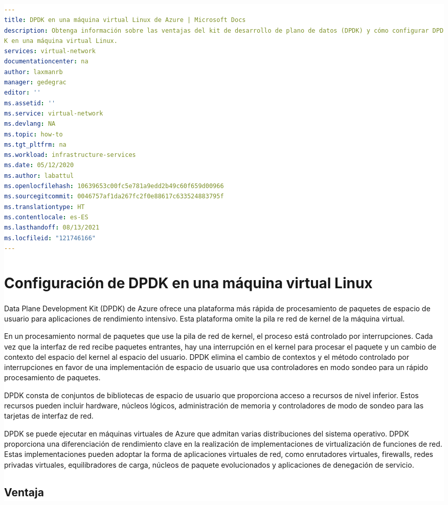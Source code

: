 ```yaml
---
title: DPDK en una máquina virtual Linux de Azure | Microsoft Docs
description: Obtenga información sobre las ventajas del kit de desarrollo de plano de datos (DPDK) y cómo configurar DPDK en una máquina virtual Linux.
services: virtual-network
documentationcenter: na
author: laxmanrb
manager: gedegrac
editor: ''
ms.assetid: ''
ms.service: virtual-network
ms.devlang: NA
ms.topic: how-to
ms.tgt_pltfrm: na
ms.workload: infrastructure-services
ms.date: 05/12/2020
ms.author: labattul
ms.openlocfilehash: 10639653c00fc5e781a9edd2b49c60f659d00966
ms.sourcegitcommit: 0046757af1da267fc2f0e88617c633524883795f
ms.translationtype: HT
ms.contentlocale: es-ES
ms.lasthandoff: 08/13/2021
ms.locfileid: "121746166"
---
```

# <a name="set-up-dpdk-in-a-linux-virtual-machine"></a>Configuración de DPDK en una máquina virtual Linux

Data Plane Development Kit (DPDK) de Azure ofrece una plataforma más rápida de procesamiento de paquetes de espacio de usuario para aplicaciones de rendimiento intensivo. Esta plataforma omite la pila re red de kernel de la máquina virtual.

En un procesamiento normal de paquetes que use la pila de red de kernel, el proceso está controlado por interrupciones. Cada vez que la interfaz de red recibe paquetes entrantes, hay una interrupción en el kernel para procesar el paquete y un cambio de contexto del espacio del kernel al espacio del usuario. DPDK elimina el cambio de contextos y el método controlado por interrupciones en favor de una implementación de espacio de usuario que usa controladores en modo sondeo para un rápido procesamiento de paquetes.

DPDK consta de conjuntos de bibliotecas de espacio de usuario que proporciona acceso a recursos de nivel inferior. Estos recursos pueden incluir hardware, núcleos lógicos, administración de memoria y controladores de modo de sondeo para las tarjetas de interfaz de red.

DPDK se puede ejecutar en máquinas virtuales de Azure que admitan varias distribuciones del sistema operativo. DPDK proporciona una diferenciación de rendimiento clave en la realización de implementaciones de virtualización de funciones de red. Estas implementaciones pueden adoptar la forma de aplicaciones virtuales de red, como enrutadores virtuales, firewalls, redes privadas virtuales, equilibradores de carga, núcleos de paquete evolucionados y aplicaciones de denegación de servicio.

## <a name="benefit"></a>Ventaja
